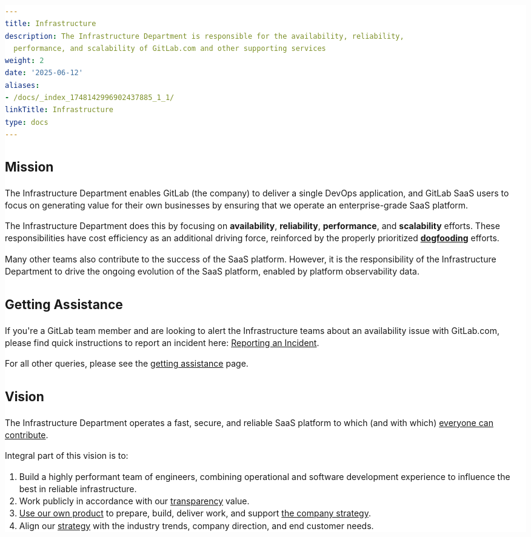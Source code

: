 ```yaml
---
title: Infrastructure
description: The Infrastructure Department is responsible for the availability, reliability,
  performance, and scalability of GitLab.com and other supporting services
weight: 2
date: '2025-06-12'
aliases:
- /docs/_index_1748142996902437885_1_1/
linkTitle: Infrastructure
type: docs
---
```


## Mission

The Infrastructure Department enables GitLab (the company) to deliver a single DevOps application, and GitLab SaaS users to focus on generating value for their own businesses by ensuring that we operate an enterprise-grade SaaS platform.

The Infrastructure Department does this by focusing on **availability**, **reliability**, **performance**, and **scalability** efforts.
These responsibilities have cost efficiency as an additional driving force, reinforced by the properly prioritized [**dogfooding**](#dogfooding) efforts.

Many other teams also contribute to the success of the SaaS platform.
However, it is the responsibility of the Infrastructure Department to drive the ongoing evolution of the SaaS platform, enabled by platform observability data.

## Getting Assistance

If you're a GitLab team member and are looking to alert the Infrastructure teams about an availability issue with GitLab.com, please find quick instructions to report an incident here: [Reporting an Incident](/handbook/engineering/infrastructure/incident-management/#reporting-an-incident).

For all other queries, please see the [getting assistance](/handbook/engineering/infrastructure/getting-assistance) page.

## Vision

The Infrastructure Department operates a fast, secure, and reliable SaaS platform to which (and with which) [everyone can contribute](/handbook/company/mission/#everyone-can-contribute).

Integral part of this vision is to:

1. Build a highly performant team of engineers, combining operational and software development experience to influence the best in reliable infrastructure.
1. Work publicly in accordance with our [transparency](/handbook/values/#transparency) value.
1. [Use our own product](#dogfooding) to prepare, build, deliver work, and support [the company strategy](/handbook/company/strategy/).
1. Align our [strategy](/handbook/company/strategy/) with the industry trends, company direction, and end customer needs.
